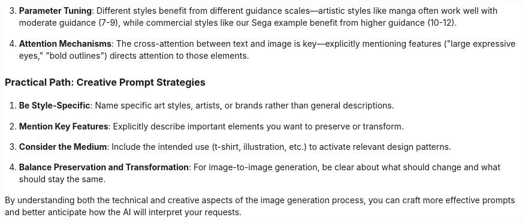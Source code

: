 3. **Parameter Tuning**: Different styles benefit from different guidance scales—artistic styles like manga often work well with moderate guidance (7-9), while commercial styles like our Sega example benefit from higher guidance (10-12).

4. **Attention Mechanisms**: The cross-attention between text and image is key—explicitly mentioning features ("large expressive eyes," "bold outlines") directs attention to those elements.

### Practical Path: Creative Prompt Strategies

1. **Be Style-Specific**: Name specific art styles, artists, or brands rather than general descriptions.

2. **Mention Key Features**: Explicitly describe important elements you want to preserve or transform.

3. **Consider the Medium**: Include the intended use (t-shirt, illustration, etc.) to activate relevant design patterns.

4. **Balance Preservation and Transformation**: For image-to-image generation, be clear about what should change and what should stay the same.

By understanding both the technical and creative aspects of the image generation process, you can craft more effective prompts and better anticipate how the AI will interpret your requests.
